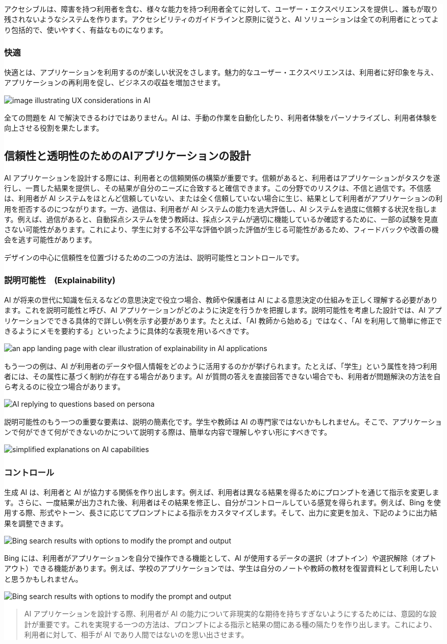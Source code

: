アクセシブルは、障害を持つ利用者を含む、様々な能力を持つ利用者全てに対して、ユーザー・エクスペリエンスを提供し、誰もが取り残されないようなシステムを作ります。アクセシビリティのガイドラインと原則に従うと、AI ソリューションは全ての利用者にとってより包括的で、使いやすく、有益なものになります。

### 快適

快適とは、アプリケーションを利用するのが楽しい状況をさします。魅力的なユーザー・エクスペリエンスは、利用者に好印象を与え、アプリケーションの再利用を促し、ビジネスの収益を増加させます。

![image illustrating UX considerations in AI](../../images/uxinai.png?WT.mc_id=academic-105485-yoterada)

全ての問題を AI で解決できるわけではありません。AI は、手動の作業を自動化したり、利用者体験をパーソナライズし、利用者体験を向上させる役割を果たします。

## 信頼性と透明性のためのAIアプリケーションの設計

AI アプリケーションを設計する際には、利用者との信頼関係の構築が重要です。信頼があると、利用者はアプリケーションがタスクを遂行し、一貫した結果を提供し、その結果が自分のニーズに合致すると確信できます。この分野でのリスクは、不信と過信です。不信感は、利用者が AI システムをほとんど信頼していない、または全く信頼していない場合に生じ、結果として利用者がアプリケーションの利用を拒否するのにつながります。一方、過信は、利用者が AI システムの能力を過大評価し、AI システムを過度に信頼する状況を指します。例えば、過信があると、自動採点システムを使う教師は、採点システムが適切に機能しているか確認するために、一部の試験を見直さない可能性があります。これにより、学生に対する不公平な評価や誤った評価が生じる可能性があるため、フィードバックや改善の機会を逃す可能性があります。

デザインの中心に信頼性を位置づけるための二つの方法は、説明可能性とコントロールです。

### 説明可能性　(Explainability)

AI が将来の世代に知識を伝えるなどの意思決定で役立つ場合、教師や保護者は AI による意思決定の仕組みを正しく理解する必要があります。これを説明可能性と呼び、AI アプリケーションがどのように決定を行うかを把握します。説明可能性を考慮した設計では、AI アプリケーションでできる具体的で詳しい例を示す必要があります。たとえば、「AI 教師から始める」ではなく、「AI を利用して簡単に修正できるようにメモを要約する」といったように具体的な表現を用いるべきです。

![an app landing page with clear illustration of explainability in AI applications](../../images/explanability-in-ai.png?WT.mc_id=academic-105485-yoterada)

もう一つの例は、AI が利用者のデータや個人情報をどのように活用するのかが挙げられます。たとえば、「学生」という属性を持つ利用者には、その属性に基づく制約が存在する場合があります。AI が質問の答えを直接回答できない場合でも、利用者が問題解決の方法を自ら考えるのに役立つ場合があります。

![AI replying to questions based on persona](../../images/solving-questions.png?WT.mc_id=academic-105485-yoterada)

説明可能性のもう一つの重要な要素は、説明の簡素化です。学生や教師は AI の専門家ではないかもしれません。そこで、アプリケーションで何ができて何ができないのかについて説明する際は、簡単な内容で理解しやすい形にすべきです。

![simplified explanations on AI capabilities](../../images/simplified-explanations.png?WT.mc_id=academic-105485-yoterada)

### コントロール

生成 AI は、利用者と AI が協力する関係を作り出します。例えば、利用者は異なる結果を得るためにプロンプトを通じて指示を変更します。さらに、一度結果が出力された後、利用者はその結果を修正し、自分がコントロールしている感覚を得られます。例えば、Bing を使用する際、形式やトーン、長さに応じてプロンプトによる指示をカスタマイズします。そして、出力に変更を加え、下記のように出力結果を調整できます。

![Bing search results with options to modify the prompt and output](../../images/bing1.png?WT.mc_id=academic-105485-yoterada "Bing search results with options to modify the prompt and output")

Bing には、利用者がアプリケーションを自分で操作できる機能として、AI が使用するデータの選択（オプトイン）や選択解除（オプトアウト）できる機能があります。例えば、学校のアプリケーションでは、学生は自分のノートや教師の教材を復習資料として利用したいと思うかもしれません。

![Bing search results with options to modify the prompt and output](../../images/bing2.png?WT.mc_id=academic-105485-yoterada "Bing search results with options to modify the prompt and output")

> AI アプリケーションを設計する際、利用者が AI の能力について非現実的な期待を持ちすぎないようにするためには、意図的な設計が重要です。これを実現する一つの方法は、プロンプトによる指示と結果の間にある種の隔たりを作り出します。これにより、利用者に対して、相手が AI であり人間ではないのを思い出させます。
